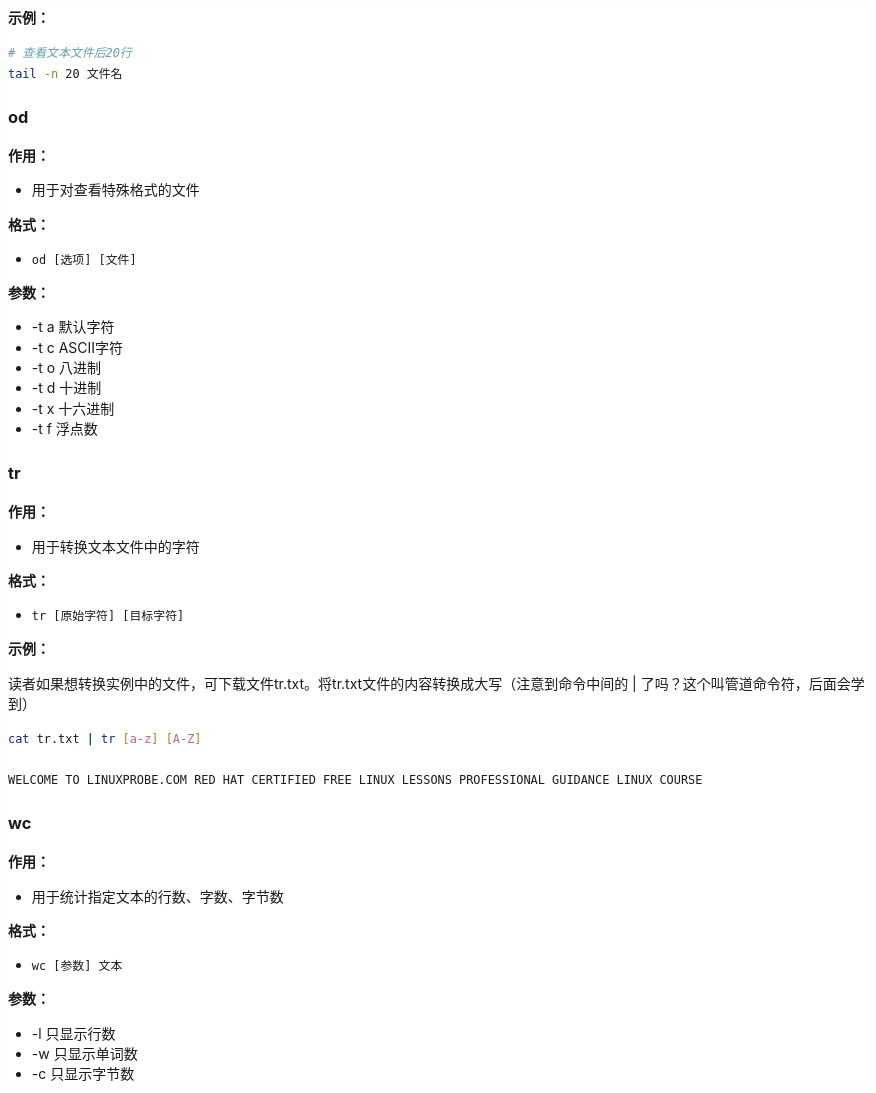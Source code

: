 **示例：**

```sh
# 查看文本文件后20行
tail -n 20 文件名
```

### od

**作用：**

- 用于对查看特殊格式的文件

**格式：**

- `od [选项] [文件]`

**参数：**

- -t a  默认字符
- -t c  ASCII字符
- -t o  八进制
- -t d  十进制
- -t x  十六进制
- -t f  浮点数

### tr

**作用：**

- 用于转换文本文件中的字符

**格式：**

- `tr [原始字符] [目标字符]`

**示例：**

读者如果想转换实例中的文件，可下载文件tr.txt。将tr.txt文件的内容转换成大写（注意到命令中间的 | 了吗？这个叫管道命令符，后面会学到）

```sh
cat tr.txt | tr [a-z] [A-Z]

WELCOME TO LINUXPROBE.COM RED HAT CERTIFIED FREE LINUX LESSONS PROFESSIONAL GUIDANCE LINUX COURSE
```

### wc

**作用：**

- 用于统计指定文本的行数、字数、字节数

**格式：**

- `wc [参数] 文本`

**参数：**

- -l  只显示行数
- -w  只显示单词数
- -c  只显示字节数
